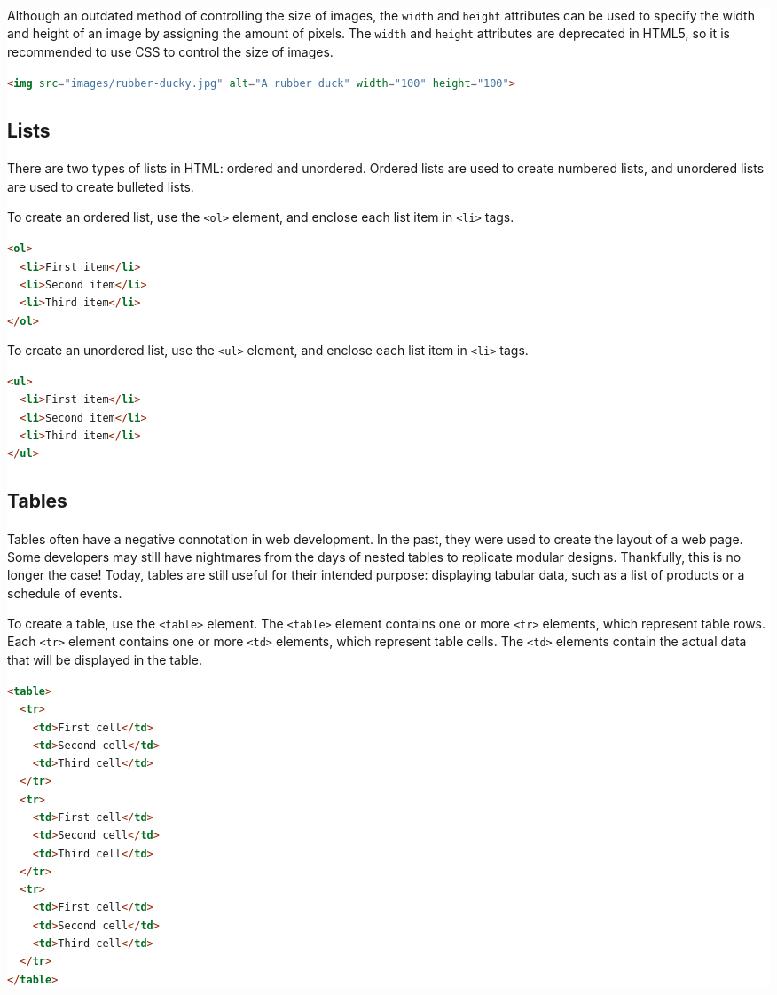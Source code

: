 Although an outdated method of controlling the size of images, the `width` and `height` attributes can be used to specify the width and height of an image by assigning the amount of pixels. The `width` and `height` attributes are deprecated in HTML5, so it is recommended to use CSS to control the size of images.

~~~html
<img src="images/rubber-ducky.jpg" alt="A rubber duck" width="100" height="100">
~~~

## Lists

There are two types of lists in HTML: ordered and unordered. Ordered lists are used to create numbered lists, and unordered lists are used to create bulleted lists.

To create an ordered list, use the `<ol>` element, and enclose each list item in `<li>` tags. 

~~~html
<ol>
  <li>First item</li>
  <li>Second item</li>
  <li>Third item</li>
</ol>
~~~

To create an unordered list, use the `<ul>` element, and enclose each list item in `<li>` tags.

~~~html
<ul>
  <li>First item</li>
  <li>Second item</li>
  <li>Third item</li>
</ul>
~~~

## Tables

Tables often have a negative connotation in web development. In the past, they were used to create the layout of a web page. Some developers may still have nightmares from the days of nested tables to replicate modular designs. Thankfully, this is no longer the case! Today, tables are still useful for their intended purpose: displaying tabular data, such as a list of products or a schedule of events.

To create a table, use the `<table>` element. The `<table>` element contains one or more `<tr>` elements, which represent table rows. Each `<tr>` element contains one or more `<td>` elements, which represent table cells. The `<td>` elements contain the actual data that will be displayed in the table.

```html
<table>
  <tr>
    <td>First cell</td>
    <td>Second cell</td>
    <td>Third cell</td>
  </tr>
  <tr>
    <td>First cell</td>
    <td>Second cell</td>
    <td>Third cell</td>
  </tr>
  <tr>
    <td>First cell</td>
    <td>Second cell</td>
    <td>Third cell</td>
  </tr>
</table>
```
